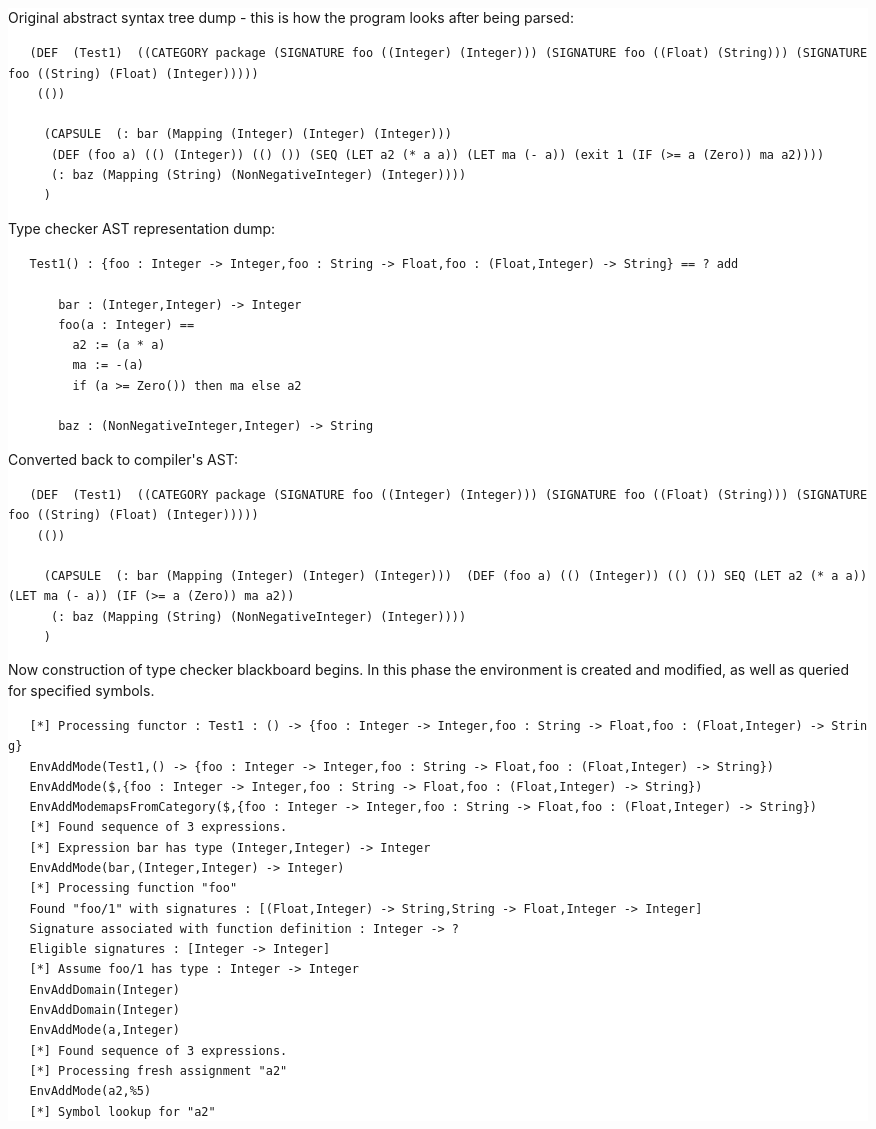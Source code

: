 Original abstract syntax tree dump - this is how the program looks after being parsed:

```
   (DEF  (Test1)  ((CATEGORY package (SIGNATURE foo ((Integer) (Integer))) (SIGNATURE foo ((Float) (String))) (SIGNATURE foo ((String) (Float) (Integer)))))
    (())

     (CAPSULE  (: bar (Mapping (Integer) (Integer) (Integer)))
      (DEF (foo a) (() (Integer)) (() ()) (SEQ (LET a2 (* a a)) (LET ma (- a)) (exit 1 (IF (>= a (Zero)) ma a2))))
      (: baz (Mapping (String) (NonNegativeInteger) (Integer))))
     )
```

Type checker AST representation dump:

```
   Test1() : {foo : Integer -> Integer,foo : String -> Float,foo : (Float,Integer) -> String} == ? add

       bar : (Integer,Integer) -> Integer
       foo(a : Integer) ==
         a2 := (a * a)
         ma := -(a)
         if (a >= Zero()) then ma else a2

       baz : (NonNegativeInteger,Integer) -> String
```

Converted back to compiler's AST:

```
   (DEF  (Test1)  ((CATEGORY package (SIGNATURE foo ((Integer) (Integer))) (SIGNATURE foo ((Float) (String))) (SIGNATURE foo ((String) (Float) (Integer)))))
    (())

     (CAPSULE  (: bar (Mapping (Integer) (Integer) (Integer)))  (DEF (foo a) (() (Integer)) (() ()) SEQ (LET a2 (* a a)) (LET ma (- a)) (IF (>= a (Zero)) ma a2))
      (: baz (Mapping (String) (NonNegativeInteger) (Integer))))
     )
```

Now construction of type checker blackboard begins. In this phase the environment is created and modified, as well as queried for specified symbols.

```
   [*] Processing functor : Test1 : () -> {foo : Integer -> Integer,foo : String -> Float,foo : (Float,Integer) -> String}
   EnvAddMode(Test1,() -> {foo : Integer -> Integer,foo : String -> Float,foo : (Float,Integer) -> String})
   EnvAddMode($,{foo : Integer -> Integer,foo : String -> Float,foo : (Float,Integer) -> String})
   EnvAddModemapsFromCategory($,{foo : Integer -> Integer,foo : String -> Float,foo : (Float,Integer) -> String})
   [*] Found sequence of 3 expressions.
   [*] Expression bar has type (Integer,Integer) -> Integer
   EnvAddMode(bar,(Integer,Integer) -> Integer)
   [*] Processing function "foo"
   Found "foo/1" with signatures : [(Float,Integer) -> String,String -> Float,Integer -> Integer]
   Signature associated with function definition : Integer -> ?
   Eligible signatures : [Integer -> Integer]
   [*] Assume foo/1 has type : Integer -> Integer
   EnvAddDomain(Integer)
   EnvAddDomain(Integer)
   EnvAddMode(a,Integer)
   [*] Found sequence of 3 expressions.
   [*] Processing fresh assignment "a2"
   EnvAddMode(a2,%5)
   [*] Symbol lookup for "a2"
```